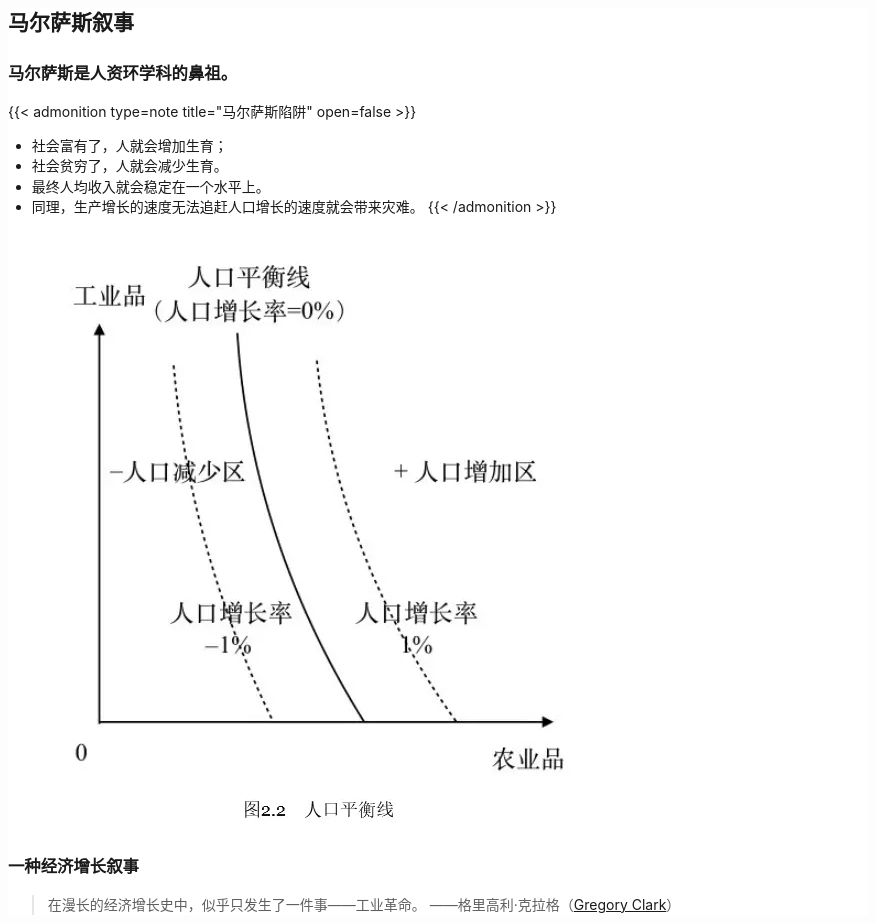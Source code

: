 ## 马尔萨斯叙事

### 马尔萨斯是人资环学科的鼻祖。

{{< admonition type=note  title="马尔萨斯陷阱" open=false >}}
- 社会富有了，人就会增加生育；
- 社会贫穷了，人就会减少生育。
- 最终人均收入就会稳定在一个水平上。
- 同理，生产增长的速度无法追赶人口增长的速度就会带来灾难。
{{< /admonition >}}


![如图](/img/课堂展示.zh-cn-20250325171253054.webp)

### 一种经济增长叙事


> 在漫长的经济增长史中，似乎只发生了一件事——工业革命。
> ——格里高利·克拉格（[Gregory Clark](https://en.wikipedia.org/wiki/Gregory_Clark_ "economist")）
